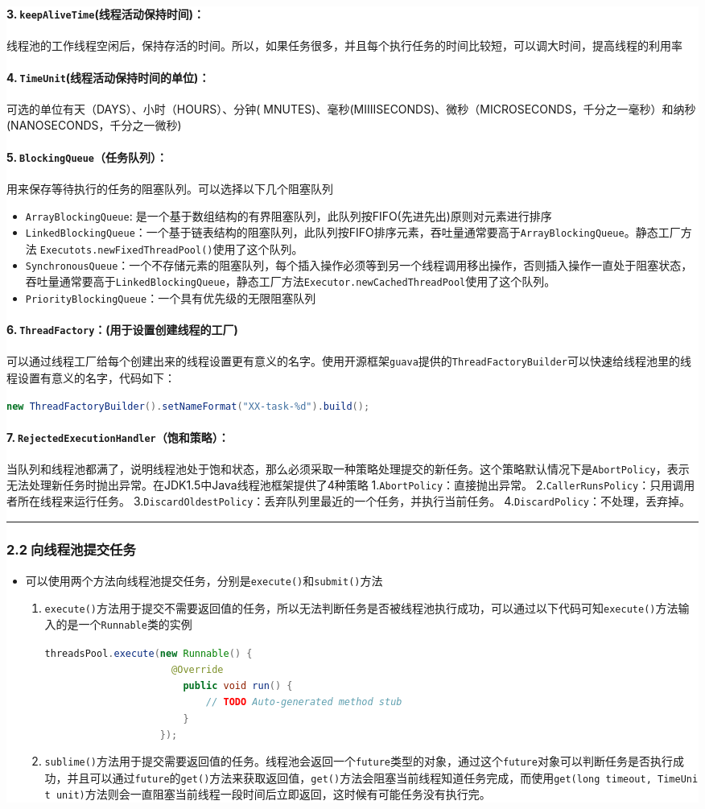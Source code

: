 #### 3. `keepAliveTime`(线程活动保持时间)：

线程池的工作线程空闲后，保持存活的时间。所以，如果任务很多，并且每个执行任务的时间比较短，可以调大时间，提高线程的利用率

#### 4. `TimeUnit`(线程活动保持时间的单位)：

可选的单位有天（DAYS）、小时（HOURS）、分钟( MNUTES)、毫秒(MIIIISECONDS)、微秒（MICROSECONDS，千分之一毫秒）和纳秒(NANOSECONDS，千分之一微秒)

#### 5. `BlockingQueue`（任务队列）：

用来保存等待执行的任务的阻塞队列。可以选择以下几个阻塞队列

- `ArrayBlockingQueue`: 是一个基于数组结构的有界阻塞队列，此队列按FIFO(先进先出)原则对元素进行排序
- `LinkedBlockingQueue`：一个基于链表结构的阻塞队列，此队列按FIFO排序元素，吞吐量通常要高于`ArrayBlockingQueue`。静态工厂方法 `Executots.newFixedThreadPool()`使用了这个队列。
- `SynchronousQueue`：一个不存储元素的阻塞队列，每个插入操作必须等到另一个线程调用移出操作，否则插入操作一直处于阻塞状态，吞吐量通常要高于`LinkedBlockingQueue`，静态工厂方法`Executor.newCachedThreadPool`使用了这个队列。
- `PriorityBlockingQueue`：一个具有优先级的无限阻塞队列

#### 6. `ThreadFactory`：(用于设置创建线程的工厂)

可以通过线程工厂给每个创建出来的线程设置更有意义的名字。使用开源框架`guava`提供的`ThreadFactoryBuilder`可以快速给线程池里的线程设置有意义的名字，代码如下：

```java
new ThreadFactoryBuilder().setNameFormat("XX-task-%d").build();
```

#### 7. `RejectedExecutionHandler`（饱和策略）：

当队列和线程池都满了，说明线程池处于饱和状态，那么必须采取一种策略处理提交的新任务。这个策略默认情况下是`AbortPolicy`，表示无法处理新任务时抛出异常。在JDK1.5中Java线程池框架提供了4种策略
1.`AbortPolicy`：直接抛出异常。
2.`CallerRunsPolicy`：只用调用者所在线程来运行任务。
3.`DiscardOldestPolicy`：丢弃队列里最近的一个任务，并执行当前任务。
4.`DiscardPolicy`：不处理，丢弃掉。

-----

### 2.2 向线程池提交任务

- 可以使用两个方法向线程池提交任务，分别是`execute()`和`submit()`方法

  1. `execute()`方法用于提交不需要返回值的任务，所以无法判断任务是否被线程池执行成功，可以通过以下代码可知`execute()`方法输入的是一个`Runnable`类的实例

     ```java
     threadsPool.execute(new Runnable() {
                           @Override
                             public void run() {
                                 // TODO Auto-generated method stub
                             }
                         });
     ```

  2. `sublime()`方法用于提交需要返回值的任务。线程池会返回一个`future`类型的对象，通过这个`future`对象可以判断任务是否执行成功，并且可以通过`future`的`get()`方法来获取返回值，`get()`方法会阻塞当前线程知道任务完成，而使用`get(long timeout, TimeUnit unit)`方法则会一直阻塞当前线程一段时间后立即返回，这时候有可能任务没有执行完。
